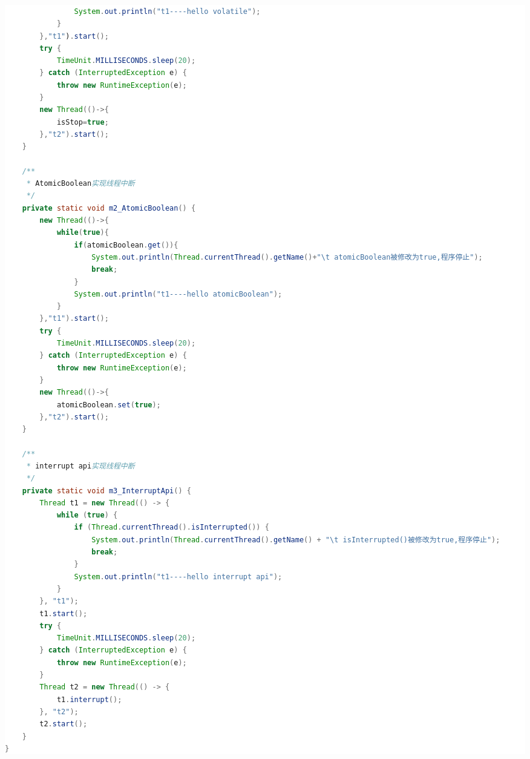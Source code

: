 ```java
                System.out.println("t1----hello volatile");
            }
        },"t1").start();
        try {
            TimeUnit.MILLISECONDS.sleep(20);
        } catch (InterruptedException e) {
            throw new RuntimeException(e);
        }
        new Thread(()->{
            isStop=true;
        },"t2").start();
    }

    /**
     * AtomicBoolean实现线程中断
     */
    private static void m2_AtomicBoolean() {
        new Thread(()->{
            while(true){
                if(atomicBoolean.get()){
                    System.out.println(Thread.currentThread().getName()+"\t atomicBoolean被修改为true,程序停止");
                    break;
                }
                System.out.println("t1----hello atomicBoolean");
            }
        },"t1").start();
        try {
            TimeUnit.MILLISECONDS.sleep(20);
        } catch (InterruptedException e) {
            throw new RuntimeException(e);
        }
        new Thread(()->{
            atomicBoolean.set(true);
        },"t2").start();
    }

    /**
     * interrupt api实现线程中断
     */
    private static void m3_InterruptApi() {
        Thread t1 = new Thread(() -> {
            while (true) {
                if (Thread.currentThread().isInterrupted()) {
                    System.out.println(Thread.currentThread().getName() + "\t isInterrupted()被修改为true,程序停止");
                    break;
                }
                System.out.println("t1----hello interrupt api");
            }
        }, "t1");
        t1.start();
        try {
            TimeUnit.MILLISECONDS.sleep(20);
        } catch (InterruptedException e) {
            throw new RuntimeException(e);
        }
        Thread t2 = new Thread(() -> {
            t1.interrupt();
        }, "t2");
        t2.start();
    }
}
```